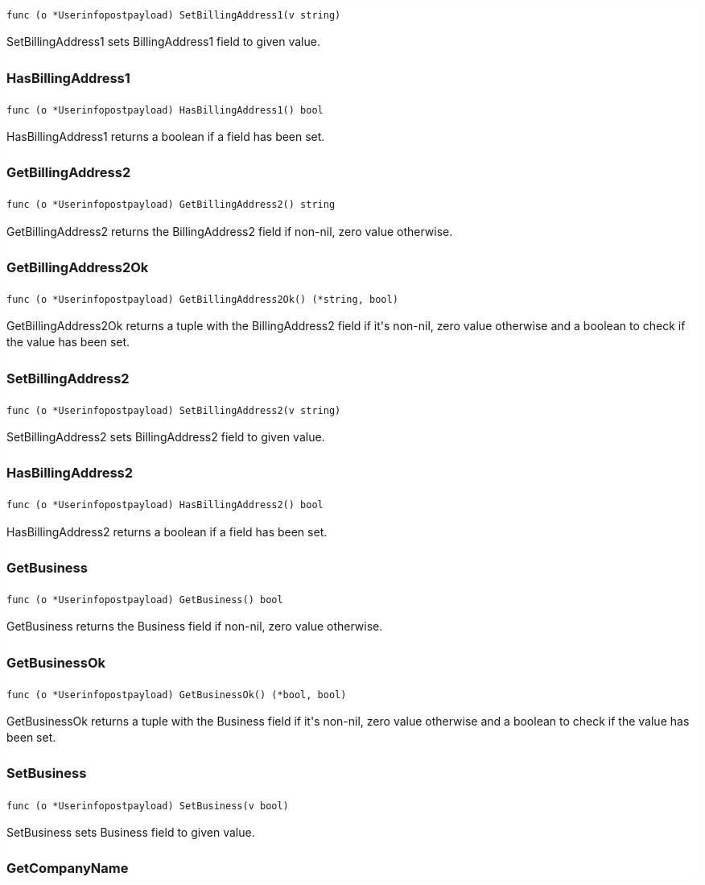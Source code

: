`func (o *Userinfopostpayload) SetBillingAddress1(v string)`

SetBillingAddress1 sets BillingAddress1 field to given value.

### HasBillingAddress1

`func (o *Userinfopostpayload) HasBillingAddress1() bool`

HasBillingAddress1 returns a boolean if a field has been set.

### GetBillingAddress2

`func (o *Userinfopostpayload) GetBillingAddress2() string`

GetBillingAddress2 returns the BillingAddress2 field if non-nil, zero value otherwise.

### GetBillingAddress2Ok

`func (o *Userinfopostpayload) GetBillingAddress2Ok() (*string, bool)`

GetBillingAddress2Ok returns a tuple with the BillingAddress2 field if it's non-nil, zero value otherwise
and a boolean to check if the value has been set.

### SetBillingAddress2

`func (o *Userinfopostpayload) SetBillingAddress2(v string)`

SetBillingAddress2 sets BillingAddress2 field to given value.

### HasBillingAddress2

`func (o *Userinfopostpayload) HasBillingAddress2() bool`

HasBillingAddress2 returns a boolean if a field has been set.

### GetBusiness

`func (o *Userinfopostpayload) GetBusiness() bool`

GetBusiness returns the Business field if non-nil, zero value otherwise.

### GetBusinessOk

`func (o *Userinfopostpayload) GetBusinessOk() (*bool, bool)`

GetBusinessOk returns a tuple with the Business field if it's non-nil, zero value otherwise
and a boolean to check if the value has been set.

### SetBusiness

`func (o *Userinfopostpayload) SetBusiness(v bool)`

SetBusiness sets Business field to given value.


### GetCompanyName
